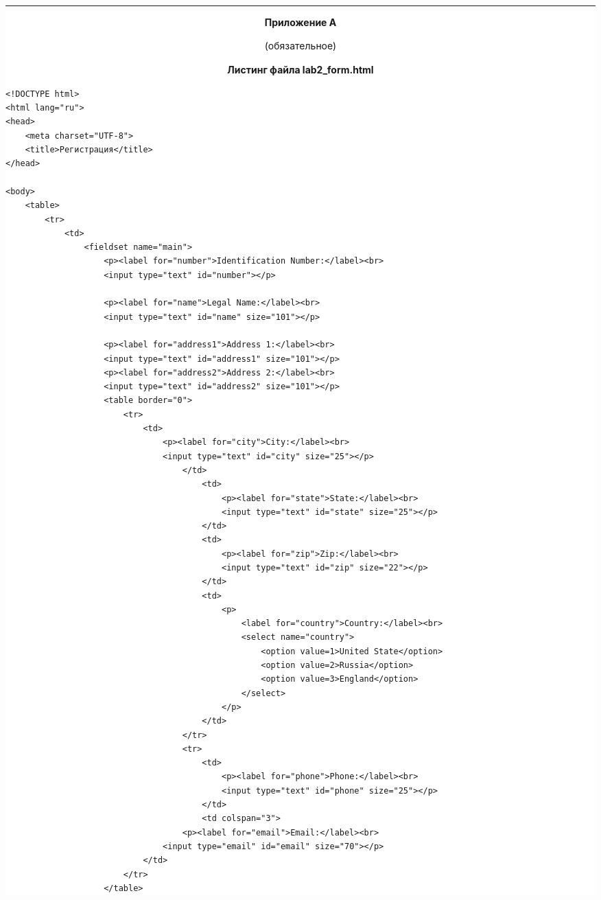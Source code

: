   ---
<p align = center><b>Приложение А</b>
<p align = center>(обязательное) 
<p align = center><b>Листинг файла lab2_form.html</b> 
  
    <!DOCTYPE html>
    <html lang="ru">
    <head>
        <meta charset="UTF-8">
        <title>Регистрация</title>
    </head>
 
    <body>
        <table>
            <tr>
                <td>
                    <fieldset name="main">
                        <p><label for="number">Identification Number:</label><br>
                        <input type="text" id="number"></p>
 
                        <p><label for="name">Legal Name:</label><br>
                        <input type="text" id="name" size="101"></p>
 
                        <p><label for="address1">Address 1:</label><br>
                        <input type="text" id="address1" size="101"></p>
                        <p><label for="address2">Address 2:</label><br>
                        <input type="text" id="address2" size="101"></p>
                        <table border="0">
                            <tr>
                                <td>
                                    <p><label for="city">City:</label><br>
                                    <input type="text" id="city" size="25"></p>
                                        </td>
                                            <td>
                                                <p><label for="state">State:</label><br>
                                                <input type="text" id="state" size="25"></p>
                                            </td>
                                            <td>
                                                <p><label for="zip">Zip:</label><br>
                                                <input type="text" id="zip" size="22"></p>
                                            </td>
                                            <td>
                                                <p>
                                                    <label for="country">Country:</label><br>
                                                    <select name="country">
                                                        <option value=1>United State</option>
                                                        <option value=2>Russia</option>
                                                        <option value=3>England</option>
                                                    </select>
                                                </p>
                                            </td>
                                        </tr>
                                        <tr>
                                            <td>
                                                <p><label for="phone">Phone:</label><br>
                                                <input type="text" id="phone" size="25"></p>
                                            </td>
                                            <td colspan="3">
                                        <p><label for="email">Email:</label><br>
                                    <input type="email" id="email" size="70"></p>
                                </td>
                            </tr>
                        </table>
 